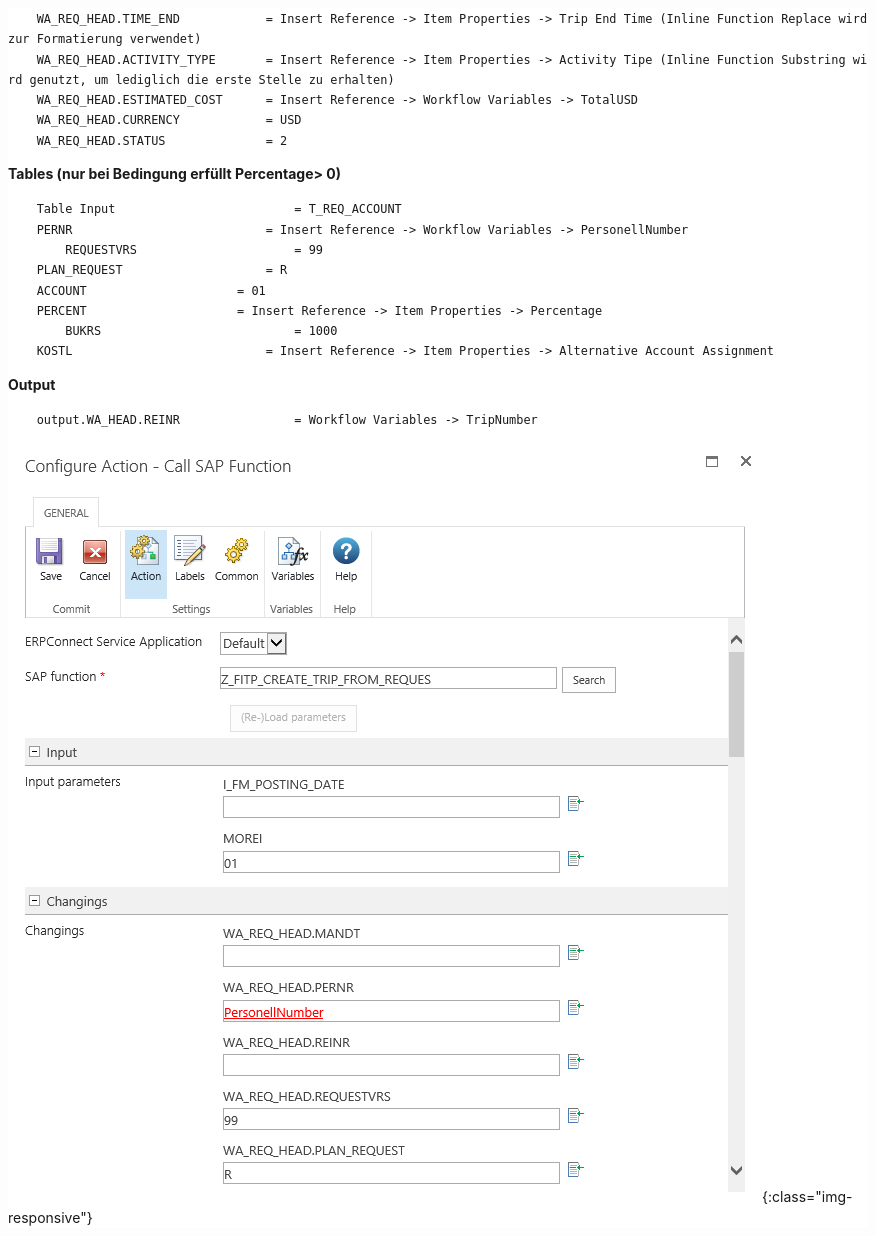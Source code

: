         WA_REQ_HEAD.TIME_END			= Insert Reference -> Item Properties -> Trip End Time (Inline Function Replace wird zur Formatierung verwendet)
        WA_REQ_HEAD.ACTIVITY_TYPE		= Insert Reference -> Item Properties -> Activity Tipe (Inline Function Substring wird genutzt, um lediglich die erste Stelle zu erhalten)
        WA_REQ_HEAD.ESTIMATED_COST   	= Insert Reference -> Workflow Variables -> TotalUSD
        WA_REQ_HEAD.CURRENCY			= USD
        WA_REQ_HEAD.STATUS				= 2     

**Tables (nur bei Bedingung erfüllt Percentage> 0)**  	 

	    Table Input  						= T_REQ_ACCOUNT
        PERNR	 						= Insert Reference -> Workflow Variables -> PersonellNumber 
            REQUESTVRS						= 99 
	    PLAN_REQUEST					= R 
	    ACCOUNT						= 01 
	    PERCENT						= Insert Reference -> Item Properties -> Percentage
            BUKRS 							= 1000 
	    KOSTL							= Insert Reference -> Item Properties -> Alternative Account Assignment
            

**Output**	 

	    output.WA_HEAD.REINR				= Workflow Variables -> TripNumber



![ECS-Nintex-TravelScenarios44](/img/content/ECS-Nintex-TravelScenarios44.png){:class="img-responsive"}
